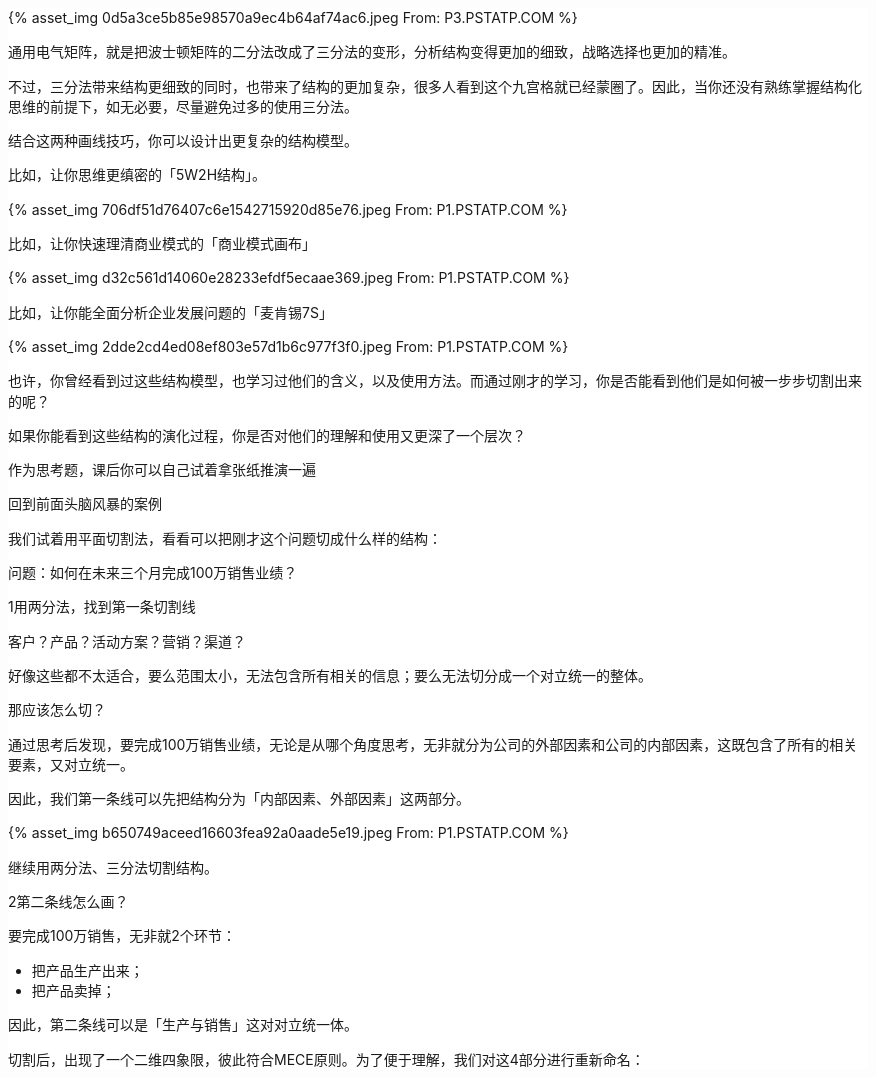 {% asset_img 0d5a3ce5b85e98570a9ec4b64af74ac6.jpeg From: P3.PSTATP.COM %}



通用电气矩阵，就是把波士顿矩阵的二分法改成了三分法的变形，分析结构变得更加的细致，战略选择也更加的精准。

不过，三分法带来结构更细致的同时，也带来了结构的更加复杂，很多人看到这个九宫格就已经蒙圈了。因此，当你还没有熟练掌握结构化思维的前提下，如无必要，尽量避免过多的使用三分法。

结合这两种画线技巧，你可以设计出更复杂的结构模型。

比如，让你思维更缜密的「5W2H结构」。

{% asset_img 706df51d76407c6e1542715920d85e76.jpeg From: P1.PSTATP.COM %}



比如，让你快速理清商业模式的「商业模式画布」

{% asset_img d32c561d14060e28233efdf5ecaae369.jpeg From: P1.PSTATP.COM %}



比如，让你能全面分析企业发展问题的「麦肯锡7S」

{% asset_img 2dde2cd4ed08ef803e57d1b6c977f3f0.jpeg From: P1.PSTATP.COM %}



也许，你曾经看到过这些结构模型，也学习过他们的含义，以及使用方法。而通过刚才的学习，你是否能看到他们是如何被一步步切割出来的呢？

如果你能看到这些结构的演化过程，你是否对他们的理解和使用又更深了一个层次？

作为思考题，课后你可以自己试着拿张纸推演一遍

回到前面头脑风暴的案例

我们试着用平面切割法，看看可以把刚才这个问题切成什么样的结构：

问题：如何在未来三个月完成100万销售业绩？

1用两分法，找到第一条切割线

客户？产品？活动方案？营销？渠道？

好像这些都不太适合，要么范围太小，无法包含所有相关的信息；要么无法切分成一个对立统一的整体。

那应该怎么切？

通过思考后发现，要完成100万销售业绩，无论是从哪个角度思考，无非就分为公司的外部因素和公司的内部因素，这既包含了所有的相关要素，又对立统一。

因此，我们第一条线可以先把结构分为「内部因素、外部因素」这两部分。

{% asset_img b650749aceed16603fea92a0aade5e19.jpeg From: P1.PSTATP.COM %}



继续用两分法、三分法切割结构。

2第二条线怎么画？

要完成100万销售，无非就2个环节：

- 把产品生产出来；
- 把产品卖掉；

因此，第二条线可以是「生产与销售」这对对立统一体。

切割后，出现了一个二维四象限，彼此符合MECE原则。为了便于理解，我们对这4部分进行重新命名：
